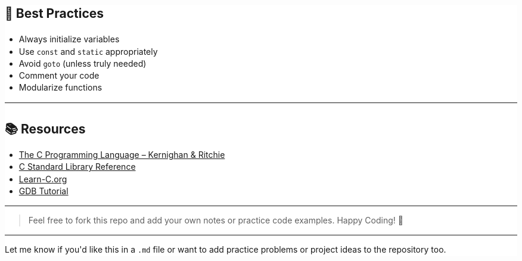 
## 🧼 Best Practices

* Always initialize variables
* Use `const` and `static` appropriately
* Avoid `goto` (unless truly needed)
* Comment your code
* Modularize functions

---

## 📚 Resources

* [The C Programming Language – Kernighan & Ritchie](https://en.wikipedia.org/wiki/The_C_Programming_Language)
* [C Standard Library Reference](https://en.cppreference.com/w/c)
* [Learn-C.org](https://www.learn-c.org/)
* [GDB Tutorial](https://www.cs.cmu.edu/~gilpin/tutorial/)

---

> Feel free to fork this repo and add your own notes or practice code examples. Happy Coding! 🚀

---

Let me know if you'd like this in a `.md` file or want to add practice problems or project ideas to the repository too.
